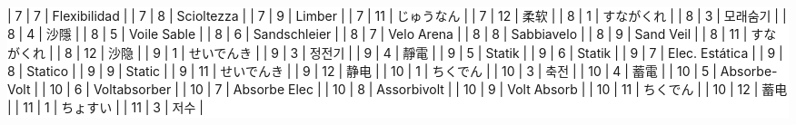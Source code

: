 | 7          | 7                 | Flexibilidad     |
| 7          | 8                 | Scioltezza       |
| 7          | 9                 | Limber           |
| 7          | 11                | じゅうなん            |
| 7          | 12                | 柔软               |
| 8          | 1                 | すながくれ            |
| 8          | 3                 | 모래숨기             |
| 8          | 4                 | 沙隱               |
| 8          | 5                 | Voile Sable      |
| 8          | 6                 | Sandschleier     |
| 8          | 7                 | Velo Arena       |
| 8          | 8                 | Sabbiavelo       |
| 8          | 9                 | Sand Veil        |
| 8          | 11                | すながくれ            |
| 8          | 12                | 沙隐               |
| 9          | 1                 | せいでんき            |
| 9          | 3                 | 정전기              |
| 9          | 4                 | 靜電               |
| 9          | 5                 | Statik           |
| 9          | 6                 | Statik           |
| 9          | 7                 | Elec. Estática   |
| 9          | 8                 | Statico          |
| 9          | 9                 | Static           |
| 9          | 11                | せいでんき            |
| 9          | 12                | 静电               |
| 10         | 1                 | ちくでん             |
| 10         | 3                 | 축전               |
| 10         | 4                 | 蓄電               |
| 10         | 5                 | Absorbe-Volt     |
| 10         | 6                 | Voltabsorber     |
| 10         | 7                 | Absorbe Elec     |
| 10         | 8                 | Assorbivolt      |
| 10         | 9                 | Volt Absorb      |
| 10         | 11                | ちくでん             |
| 10         | 12                | 蓄电               |
| 11         | 1                 | ちょすい             |
| 11         | 3                 | 저수               |
